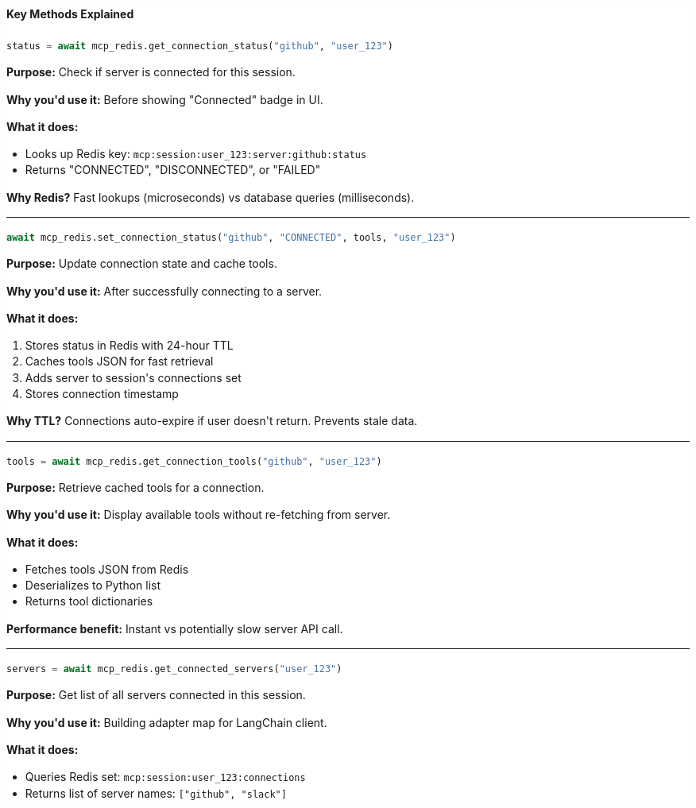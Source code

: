 #### Key Methods Explained

```python
status = await mcp_redis.get_connection_status("github", "user_123")
```
**Purpose:** Check if server is connected for this session.

**Why you'd use it:** Before showing "Connected" badge in UI.

**What it does:**
- Looks up Redis key: `mcp:session:user_123:server:github:status`
- Returns "CONNECTED", "DISCONNECTED", or "FAILED"

**Why Redis?** Fast lookups (microseconds) vs database queries (milliseconds).

---

```python
await mcp_redis.set_connection_status("github", "CONNECTED", tools, "user_123")
```
**Purpose:** Update connection state and cache tools.

**Why you'd use it:** After successfully connecting to a server.

**What it does:**
1. Stores status in Redis with 24-hour TTL
2. Caches tools JSON for fast retrieval
3. Adds server to session's connections set
4. Stores connection timestamp

**Why TTL?** Connections auto-expire if user doesn't return. Prevents stale data.

---

```python
tools = await mcp_redis.get_connection_tools("github", "user_123")
```
**Purpose:** Retrieve cached tools for a connection.

**Why you'd use it:** Display available tools without re-fetching from server.

**What it does:**
- Fetches tools JSON from Redis
- Deserializes to Python list
- Returns tool dictionaries

**Performance benefit:** Instant vs potentially slow server API call.

---

```python
servers = await mcp_redis.get_connected_servers("user_123")
```
**Purpose:** Get list of all servers connected in this session.

**Why you'd use it:** Building adapter map for LangChain client.

**What it does:**
- Queries Redis set: `mcp:session:user_123:connections`
- Returns list of server names: `["github", "slack"]`
